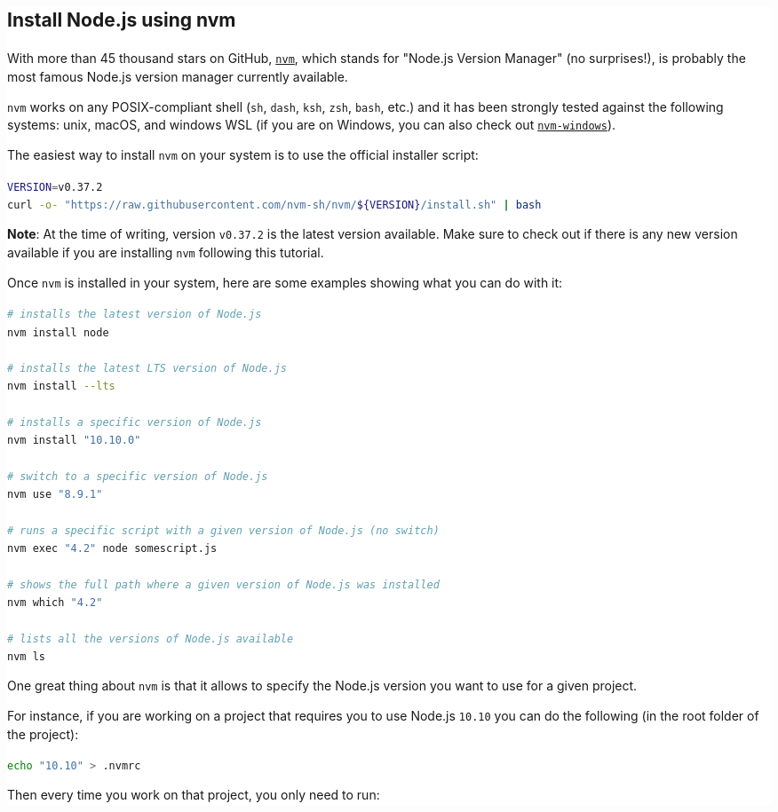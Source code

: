 
## Install Node.js using nvm

With more than 45 thousand stars on GitHub, [`nvm`](https://github.com/nvm-sh/nvm), which stands for "Node.js Version Manager" (no surprises!), is probably the most famous Node.js version manager currently available.

`nvm` works on any POSIX-compliant shell (`sh`, `dash`, `ksh`, `zsh`, `bash`, etc.) and it has been strongly tested against the following systems: unix, macOS, and windows WSL (if you are on Windows, you can also check out [`nvm-windows`](https://github.com/coreybutler/nvm-windows)).

The easiest way to install `nvm` on your system is to use the official installer script:

```bash
VERSION=v0.37.2
curl -o- "https://raw.githubusercontent.com/nvm-sh/nvm/${VERSION}/install.sh" | bash
```

**Note**: At the time of writing, version `v0.37.2` is the latest version available. Make sure to check out if there is any new version available if you are installing `nvm` following this tutorial.

Once `nvm` is installed in your system, here are some examples showing what you can do with it:

```bash
# installs the latest version of Node.js
nvm install node

# installs the latest LTS version of Node.js
nvm install --lts

# installs a specific version of Node.js
nvm install "10.10.0"

# switch to a specific version of Node.js
nvm use "8.9.1"

# runs a specific script with a given version of Node.js (no switch)
nvm exec "4.2" node somescript.js

# shows the full path where a given version of Node.js was installed
nvm which "4.2"

# lists all the versions of Node.js available
nvm ls
```

One great thing about `nvm` is that it allows to specify the Node.js version you want to use for a given project.

For instance, if you are working on a project that requires you to use Node.js `10.10` you can do the following (in the root folder of the project):

```bash
echo "10.10" > .nvmrc
```

Then every time you work on that project, you only need to run:
